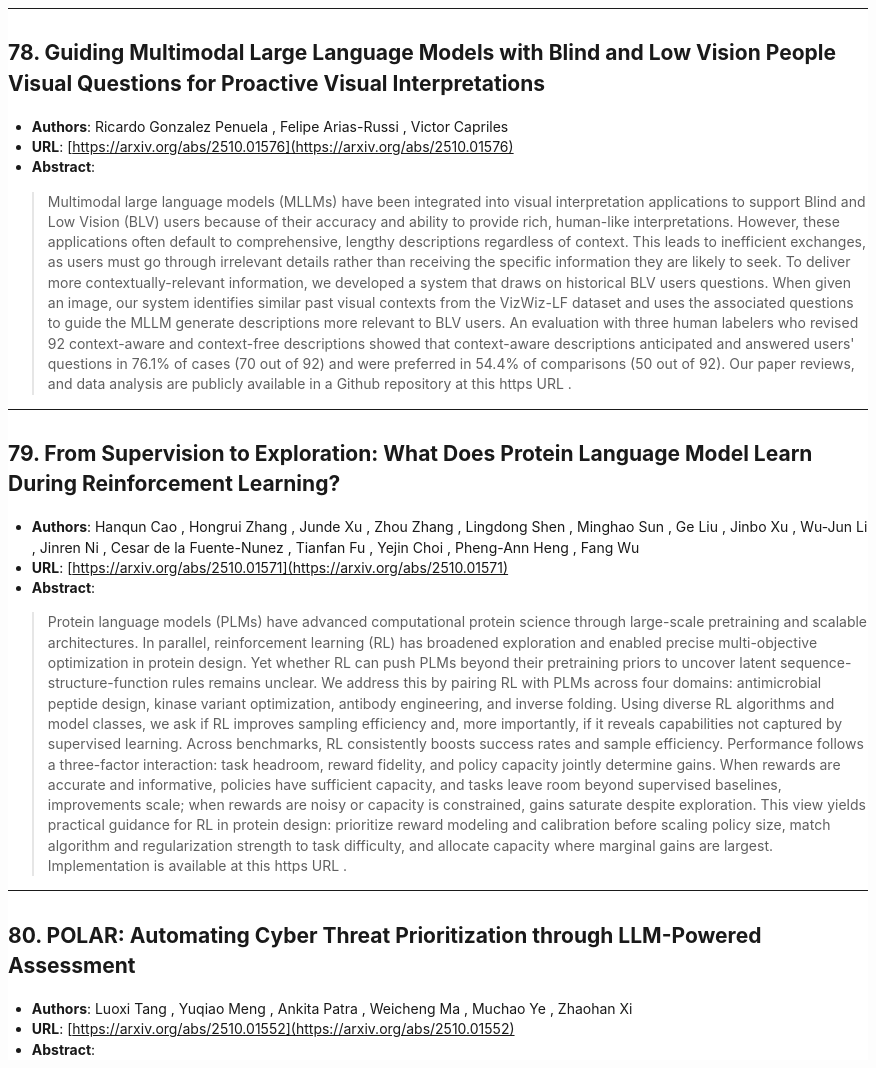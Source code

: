 
---

## 78. Guiding Multimodal Large Language Models with Blind and Low Vision People Visual Questions for Proactive Visual Interpretations
- **Authors**: Ricardo Gonzalez Penuela , Felipe Arias-Russi , Victor Capriles
- **URL**: [https://arxiv.org/abs/2510.01576](https://arxiv.org/abs/2510.01576)
- **Abstract**:
> Multimodal large language models (MLLMs) have been integrated into visual interpretation applications to support Blind and Low Vision (BLV) users because of their accuracy and ability to provide rich, human-like interpretations. However, these applications often default to comprehensive, lengthy descriptions regardless of context. This leads to inefficient exchanges, as users must go through irrelevant details rather than receiving the specific information they are likely to seek. To deliver more contextually-relevant information, we developed a system that draws on historical BLV users questions. When given an image, our system identifies similar past visual contexts from the VizWiz-LF dataset and uses the associated questions to guide the MLLM generate descriptions more relevant to BLV users. An evaluation with three human labelers who revised 92 context-aware and context-free descriptions showed that context-aware descriptions anticipated and answered users' questions in 76.1% of cases (70 out of 92) and were preferred in 54.4% of comparisons (50 out of 92). Our paper reviews, and data analysis are publicly available in a Github repository at this https URL .

---

## 79. From Supervision to Exploration: What Does Protein Language Model Learn During Reinforcement Learning?
- **Authors**: Hanqun Cao , Hongrui Zhang , Junde Xu , Zhou Zhang , Lingdong Shen , Minghao Sun , Ge Liu , Jinbo Xu , Wu-Jun Li , Jinren Ni , Cesar de la Fuente-Nunez , Tianfan Fu , Yejin Choi , Pheng-Ann Heng , Fang Wu
- **URL**: [https://arxiv.org/abs/2510.01571](https://arxiv.org/abs/2510.01571)
- **Abstract**:
> Protein language models (PLMs) have advanced computational protein science through large-scale pretraining and scalable architectures. In parallel, reinforcement learning (RL) has broadened exploration and enabled precise multi-objective optimization in protein design. Yet whether RL can push PLMs beyond their pretraining priors to uncover latent sequence-structure-function rules remains unclear. We address this by pairing RL with PLMs across four domains: antimicrobial peptide design, kinase variant optimization, antibody engineering, and inverse folding. Using diverse RL algorithms and model classes, we ask if RL improves sampling efficiency and, more importantly, if it reveals capabilities not captured by supervised learning. Across benchmarks, RL consistently boosts success rates and sample efficiency. Performance follows a three-factor interaction: task headroom, reward fidelity, and policy capacity jointly determine gains. When rewards are accurate and informative, policies have sufficient capacity, and tasks leave room beyond supervised baselines, improvements scale; when rewards are noisy or capacity is constrained, gains saturate despite exploration. This view yields practical guidance for RL in protein design: prioritize reward modeling and calibration before scaling policy size, match algorithm and regularization strength to task difficulty, and allocate capacity where marginal gains are largest. Implementation is available at this https URL .

---

## 80. POLAR: Automating Cyber Threat Prioritization through LLM-Powered Assessment
- **Authors**: Luoxi Tang , Yuqiao Meng , Ankita Patra , Weicheng Ma , Muchao Ye , Zhaohan Xi
- **URL**: [https://arxiv.org/abs/2510.01552](https://arxiv.org/abs/2510.01552)
- **Abstract**: